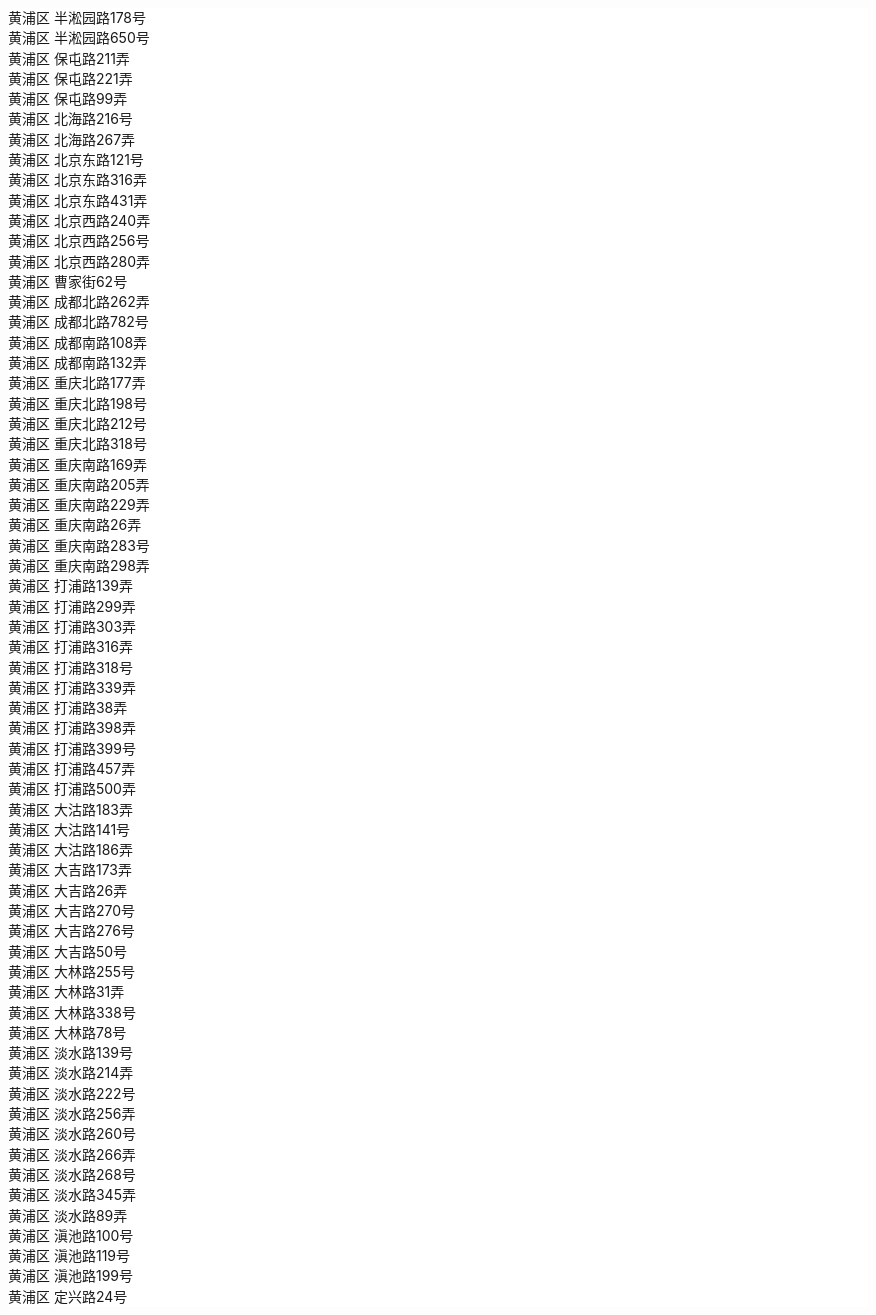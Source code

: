 黄浦区 半淞园路178号  
黄浦区 半淞园路650号  
黄浦区 保屯路211弄  
黄浦区 保屯路221弄  
黄浦区 保屯路99弄  
黄浦区 北海路216号  
黄浦区 北海路267弄  
黄浦区 北京东路121号  
黄浦区 北京东路316弄  
黄浦区 北京东路431弄  
黄浦区 北京西路240弄  
黄浦区 北京西路256号  
黄浦区 北京西路280弄  
黄浦区 曹家街62号  
黄浦区 成都北路262弄  
黄浦区 成都北路782号  
黄浦区 成都南路108弄  
黄浦区 成都南路132弄  
黄浦区 重庆北路177弄  
黄浦区 重庆北路198号  
黄浦区 重庆北路212号  
黄浦区 重庆北路318号  
黄浦区 重庆南路169弄  
黄浦区 重庆南路205弄  
黄浦区 重庆南路229弄  
黄浦区 重庆南路26弄  
黄浦区 重庆南路283号  
黄浦区 重庆南路298弄  
黄浦区 打浦路139弄  
黄浦区 打浦路299弄  
黄浦区 打浦路303弄  
黄浦区 打浦路316弄  
黄浦区 打浦路318号  
黄浦区 打浦路339弄  
黄浦区 打浦路38弄  
黄浦区 打浦路398弄  
黄浦区 打浦路399号  
黄浦区 打浦路457弄  
黄浦区 打浦路500弄  
黄浦区 大沽路183弄  
黄浦区 大沽路141号  
黄浦区 大沽路186弄  
黄浦区 大吉路173弄  
黄浦区 大吉路26弄  
黄浦区 大吉路270号  
黄浦区 大吉路276号  
黄浦区 大吉路50号  
黄浦区 大林路255号  
黄浦区 大林路31弄  
黄浦区 大林路338号  
黄浦区 大林路78号  
黄浦区 淡水路139号  
黄浦区 淡水路214弄  
黄浦区 淡水路222号  
黄浦区 淡水路256弄  
黄浦区 淡水路260号  
黄浦区 淡水路266弄  
黄浦区 淡水路268号  
黄浦区 淡水路345弄  
黄浦区 淡水路89弄  
黄浦区 滇池路100号  
黄浦区 滇池路119号  
黄浦区 滇池路199号  
黄浦区 定兴路24号  